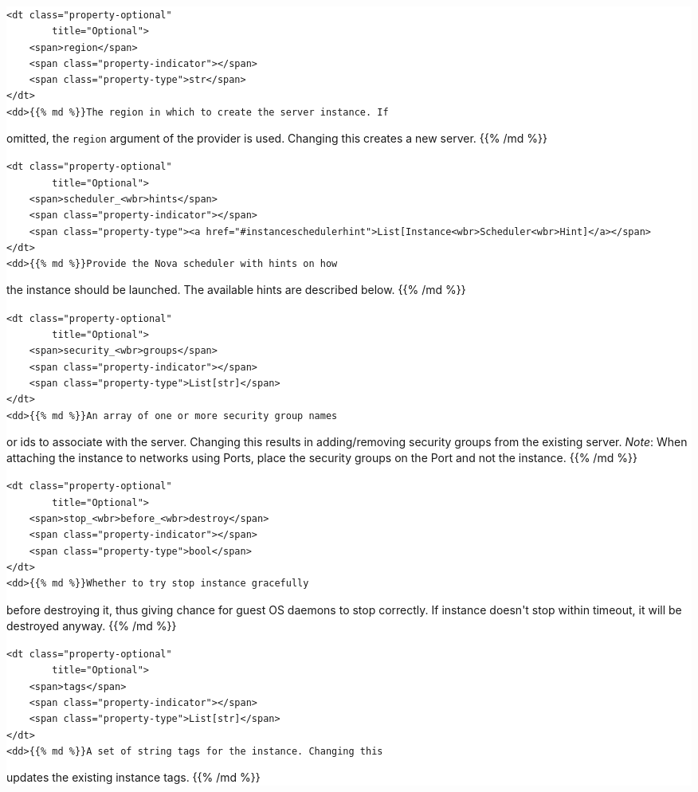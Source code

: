    <dt class="property-optional"
            title="Optional">
        <span>region</span>
        <span class="property-indicator"></span>
        <span class="property-type">str</span>
    </dt>
    <dd>{{% md %}}The region in which to create the server instance. If
omitted, the `region` argument of the provider is used. Changing this
creates a new server.
{{% /md %}}</dd>

    <dt class="property-optional"
            title="Optional">
        <span>scheduler_<wbr>hints</span>
        <span class="property-indicator"></span>
        <span class="property-type"><a href="#instanceschedulerhint">List[Instance<wbr>Scheduler<wbr>Hint]</a></span>
    </dt>
    <dd>{{% md %}}Provide the Nova scheduler with hints on how
the instance should be launched. The available hints are described below.
{{% /md %}}</dd>

    <dt class="property-optional"
            title="Optional">
        <span>security_<wbr>groups</span>
        <span class="property-indicator"></span>
        <span class="property-type">List[str]</span>
    </dt>
    <dd>{{% md %}}An array of one or more security group names
or ids to associate with the server. Changing this results in adding/removing
security groups from the existing server. *Note*: When attaching the
instance to networks using Ports, place the security groups on the Port
and not the instance.
{{% /md %}}</dd>

    <dt class="property-optional"
            title="Optional">
        <span>stop_<wbr>before_<wbr>destroy</span>
        <span class="property-indicator"></span>
        <span class="property-type">bool</span>
    </dt>
    <dd>{{% md %}}Whether to try stop instance gracefully
before destroying it, thus giving chance for guest OS daemons to stop correctly.
If instance doesn't stop within timeout, it will be destroyed anyway.
{{% /md %}}</dd>

    <dt class="property-optional"
            title="Optional">
        <span>tags</span>
        <span class="property-indicator"></span>
        <span class="property-type">List[str]</span>
    </dt>
    <dd>{{% md %}}A set of string tags for the instance. Changing this
updates the existing instance tags.
{{% /md %}}</dd>
